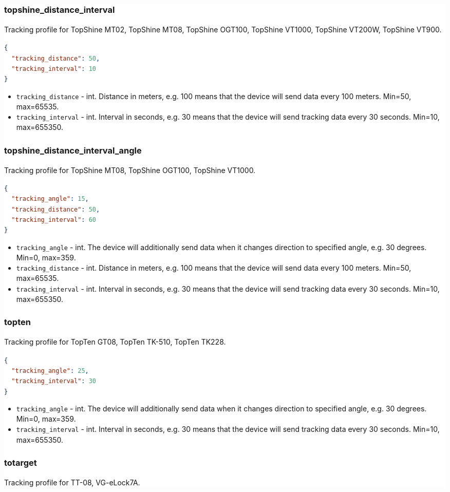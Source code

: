 ### topshine\_distance\_interval

Tracking profile for TopShine MT02, TopShine MT08, TopShine OGT100, TopShine VT1000, TopShine VT200W, TopShine VT900.

```json
{
  "tracking_distance": 50,
  "tracking_interval": 10
}
```

* `tracking_distance` - int. Distance in meters, e.g. 100 means that the device will send data every 100 meters. Min=50, max=65535.
* `tracking_interval` - int. Interval in seconds, e.g. 30 means that the device will send tracking data every 30 seconds. Min=10, max=655350.

### topshine\_distance\_interval\_angle

Tracking profile for TopShine MT08, TopShine OGT100, TopShine VT1000.

```json
{
  "tracking_angle": 15,
  "tracking_distance": 50,
  "tracking_interval": 60
}
```

* `tracking_angle` - int. The device will additionally send data when it changes direction to specified angle, e.g. 30 degrees. Min=0, max=359.
* `tracking_distance` - int. Distance in meters, e.g. 100 means that the device will send data every 100 meters. Min=50, max=65535.
* `tracking_interval` - int. Interval in seconds, e.g. 30 means that the device will send tracking data every 30 seconds. Min=10, max=655350.

### topten

Tracking profile for TopTen GT08, TopTen TK-510, TopTen TK228.

```json
{
  "tracking_angle": 25,
  "tracking_interval": 30
}
```

* `tracking_angle` - int. The device will additionally send data when it changes direction to specified angle, e.g. 30 degrees. Min=0, max=359.
* `tracking_interval` - int. Interval in seconds, e.g. 30 means that the device will send tracking data every 30 seconds. Min=10, max=655350.

### totarget

Tracking profile for TT-08, VG-eLock7A.

